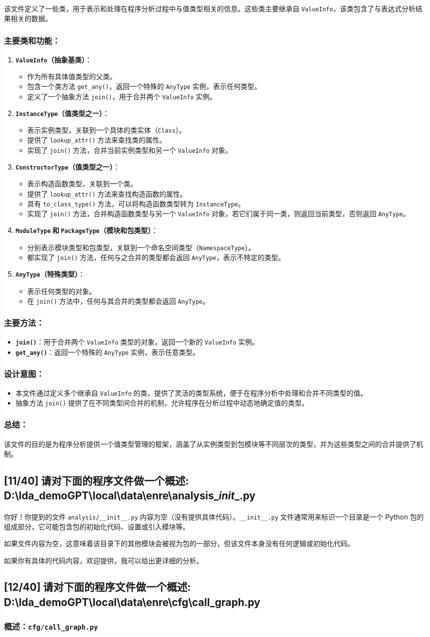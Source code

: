 该文件定义了一些类，用于表示和处理在程序分析过程中与值类型相关的信息。这些类主要继承自 `ValueInfo`，该类包含了与表达式分析结果相关的数据。

### 主要类和功能：

1. **`ValueInfo`（抽象基类）**：
   - 作为所有具体值类型的父类。
   - 包含一个类方法 `get_any()`，返回一个特殊的 `AnyType` 实例，表示任何类型。
   - 定义了一个抽象方法 `join()`，用于合并两个 `ValueInfo` 实例。

2. **`InstanceType`（值类型之一）**：
   - 表示实例类型，关联到一个具体的类实体（`Class`）。
   - 提供了 `lookup_attr()` 方法来查找类的属性。
   - 实现了 `join()` 方法，合并当前实例类型和另一个 `ValueInfo` 对象。

3. **`ConstructorType`（值类型之一）**：
   - 表示构造函数类型，关联到一个类。
   - 提供了 `lookup_attr()` 方法来查找构造函数的属性。
   - 具有 `to_class_type()` 方法，可以将构造函数类型转为 `InstanceType`。
   - 实现了 `join()` 方法，合并构造函数类型与另一个 `ValueInfo` 对象，若它们属于同一类，则返回当前类型，否则返回 `AnyType`。

4. **`ModuleType` 和 `PackageType`（模块和包类型）**：
   - 分别表示模块类型和包类型，关联到一个命名空间类型（`NamespaceType`）。
   - 都实现了 `join()` 方法，任何与之合并的类型都会返回 `AnyType`，表示不特定的类型。

5. **`AnyType`（特殊类型）**：
   - 表示任何类型的对象。
   - 在 `join()` 方法中，任何与其合并的类型都会返回 `AnyType`。

### 主要方法：
- **`join()`**：用于合并两个 `ValueInfo` 类型的对象，返回一个新的 `ValueInfo` 实例。
- **`get_any()`**：返回一个特殊的 `AnyType` 实例，表示任意类型。

### 设计意图：
- 本文件通过定义多个继承自 `ValueInfo` 的类，提供了灵活的类型系统，便于在程序分析中处理和合并不同类型的值。
- 抽象方法 `join()` 提供了在不同类型间合并的机制，允许程序在分析过程中动态地确定值的类型。
  
### 总结：
该文件的目的是为程序分析提供一个值类型管理的框架，涵盖了从实例类型到包模块等不同层次的类型，并为这些类型之间的合并提供了机制。

## [11/40] 请对下面的程序文件做一个概述: D:\lda_demoGPT\local\data\enre\analysis\__init__.py

你好！你提到的文件 `analysis/__init__.py` 内容为空（没有提供具体代码）。`__init__.py` 文件通常用来标识一个目录是一个 Python 包的组成部分，它可能包含包的初始化代码、设置或引入模块等。

如果文件内容为空，这意味着该目录下的其他模块会被视为包的一部分，但该文件本身没有任何逻辑或初始化代码。

如果你有具体的代码内容，欢迎提供，我可以给出更详细的分析。

## [12/40] 请对下面的程序文件做一个概述: D:\lda_demoGPT\local\data\enre\cfg\call_graph.py

### 概述：`cfg/call_graph.py`

